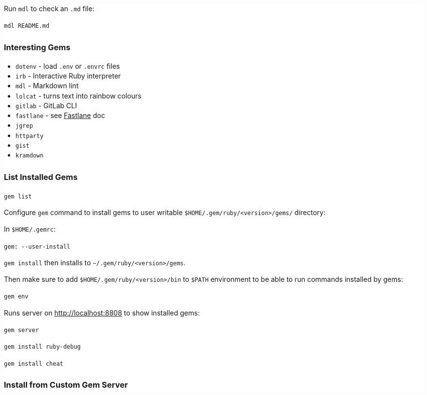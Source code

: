 Run `mdl` to check an `.md` file:

```shell
mdl README.md
```

### Interesting Gems

- `dotenv` - load `.env` or `.envrc` files
- `irb` - Interactive Ruby interpreter
- `mdl` - Markdown lint
- `lolcat` - turns text into rainbow colours
- `gitlab` - GitLab CLI
- `fastlane` - see [Fastlane](fastlane.md) doc
- `jgrep`
- `httparty`
- `gist`
- `kramdown`

### List Installed Gems

```shell
gem list
```

Configure `gem` command to install gems to user writable `$HOME/.gem/ruby/<version>/gems/` directory:

In `$HOME/.gemrc`:

```text
gem: --user-install
```

`gem install` then installs to `~/.gem/ruby/<version>/gems`.

Then make sure to add `$HOME/.gem/ruby/<version>/bin` to `$PATH` environment to be able to run commands installed by
gems:

```shell
gem env
```

Runs server on <http://localhost:8808> to show installed gems:

```shell
gem server
```

```shell
gem install ruby-debug
```

```shell
gem install cheat
```

### Install from Custom Gem Server
